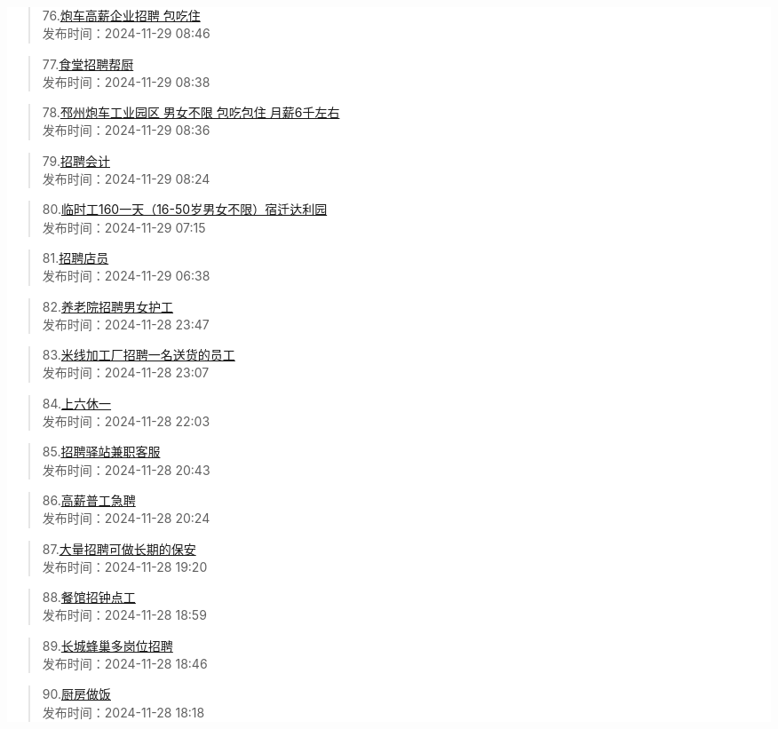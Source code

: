 >76.[炮车高薪企业招聘 包吃住](https://www.pzzc.net/forum.php?mod=viewthread&tid=10474060)<br>
>发布时间：2024-11-29 08:46

>77.[食堂招聘帮厨](https://www.pzzc.net/forum.php?mod=viewthread&tid=10474058)<br>
>发布时间：2024-11-29 08:38

>78.[邳州炮车工业园区 男女不限 包吃包住 月薪6千左右](https://www.pzzc.net/forum.php?mod=viewthread&tid=10474057)<br>
>发布时间：2024-11-29 08:36

>79.[招聘会计](https://www.pzzc.net/forum.php?mod=viewthread&tid=10474054)<br>
>发布时间：2024-11-29 08:24

>80.[临时工160一天（16-50岁男女不限）宿迁达利园](https://www.pzzc.net/forum.php?mod=viewthread&tid=10474049)<br>
>发布时间：2024-11-29 07:15

>81.[招聘店员](https://www.pzzc.net/forum.php?mod=viewthread&tid=10474043)<br>
>发布时间：2024-11-29 06:38

>82.[养老院招聘男女护工](https://www.pzzc.net/forum.php?mod=viewthread&tid=10474037)<br>
>发布时间：2024-11-28 23:47

>83.[米线加工厂招聘一名送货的员工](https://www.pzzc.net/forum.php?mod=viewthread&tid=10474033)<br>
>发布时间：2024-11-28 23:07

>84.[上六休一](https://www.pzzc.net/forum.php?mod=viewthread&tid=10474031)<br>
>发布时间：2024-11-28 22:03

>85.[招聘驿站兼职客服](https://www.pzzc.net/forum.php?mod=viewthread&tid=10474018)<br>
>发布时间：2024-11-28 20:43

>86.[高薪普工急聘](https://www.pzzc.net/forum.php?mod=viewthread&tid=10474015)<br>
>发布时间：2024-11-28 20:24

>87.[大量招聘可做长期的保安](https://www.pzzc.net/forum.php?mod=viewthread&tid=10440792)<br>
>发布时间：2024-11-28 19:20

>88.[餐馆招钟点工](https://www.pzzc.net/forum.php?mod=viewthread&tid=10474008)<br>
>发布时间：2024-11-28 18:59

>89.[长城蜂巢多岗位招聘](https://www.pzzc.net/forum.php?mod=viewthread&tid=10474005)<br>
>发布时间：2024-11-28 18:46

>90.[厨房做饭](https://www.pzzc.net/forum.php?mod=viewthread&tid=10474001)<br>
>发布时间：2024-11-28 18:18

